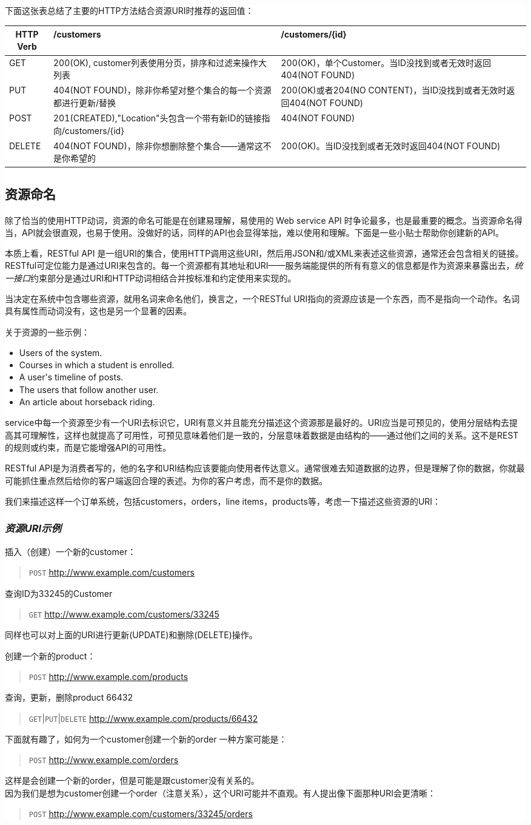下面这张表总结了主要的HTTP方法结合资源URI时推荐的返回值：

| HTTP Verb  | /customers | /customers/{id} |
|------------|:-----------|:----------------|
| GET        |200(OK), customer列表使用分页，排序和过滤来操作大列表|200(OK)，单个Customer。当ID没找到或者无效时返回404(NOT FOUND)|
| PUT        |404(NOT FOUND)，除非你希望对整个集合的每一个资源都进行更新/替换|200(OK)或者204(NO CONTENT)，当ID没找到或者无效时返回404(NOT FOUND)|
| POST       |201(CREATED),"Location"头包含一个带有新ID的链接指向/customers/{id}|404(NOT FOUND)|
| DELETE     |404(NOT FOUND)，除非你想删除整个集合——通常这不是你希望的|200(OK)。当ID没找到或者无效时返回404(NOT FOUND)|

## 资源命名 ##
除了恰当的使用HTTP动词，资源的命名可能是在创建易理解，易使用的 Web service API 时争论最多，也是最重要的概念。当资源命名得当，API就会很直观，也易于使用。没做好的话，同样的API也会显得笨拙，难以使用和理解。下面是一些小贴士帮助你创建新的API。

本质上看，RESTful API 是一组URI的集合，使用HTTP调用这些URI，然后用JSON和/或XML来表述这些资源，通常还会包含相关的链接。RESTful可定位能力是通过URI来包含的。每一个资源都有其地址和URI——服务端能提供的所有有意义的信息都是作为资源来暴露出去，*统一接口*约束部分是通过URI和HTTP动词相结合并按标准和约定使用来实现的。

当决定在系统中包含哪些资源，就用名词来命名他们，换言之，一个RESTful URI指向的资源应该是一个东西，而不是指向一个动作。名词具有属性而动词没有，这也是另一个显著的因素。

关于资源的一些示例：

* Users of the system.
* Courses in which a student is enrolled.
* A user's timeline of posts.
* The users that follow another user.
* An article about horseback riding.

service中每一个资源至少有一个URI去标识它，URI有意义并且能充分描述这个资源那是最好的。URI应当是可预见的，使用分层结构去提高其可理解性，这样也就提高了可用性，可预见意味着他们是一致的，分层意味着数据是由结构的——通过他们之间的关系。这不是REST的规则或约束，而是它能增强API的可用性。

RESTful API是为消费者写的，他的名字和URI结构应该要能向使用者传达意义。通常很难去知道数据的边界，但是理解了你的数据，你就最可能抓住重点然后给你的客户端返回合理的表述。为你的客户考虑，而不是你的数据。

我们来描述这样一个订单系统，包括customers，orders，line items，products等，考虑一下描述这些资源的URI：
### *资源URI示例* ###
插入（创建）一个新的customer：
> `POST` http://www.example.com/customers

查询ID为33245的Customer
> `GET`  http://www.example.com/customers/33245

同样也可以对上面的URI进行更新(UPDATE)和删除(DELETE)操作。

创建一个新的product：
> `POST` http://www.example.com/products

查询，更新，删除product 66432
> `GET`|`PUT`|`DELETE` http://www.example.com/products/66432

下面就有趣了，如何为一个customer创建一个新的order
一种方案可能是：
> `POST` http://www.example.com/orders

这样是会创建一个新的order，但是可能是跟customer没有关系的。  
因为我们是想为customer创建一个order（注意关系），这个URI可能并不直观。有人提出像下面那种URI会更清晰：
> `POST` http://www.example.com/customers/33245/orders
